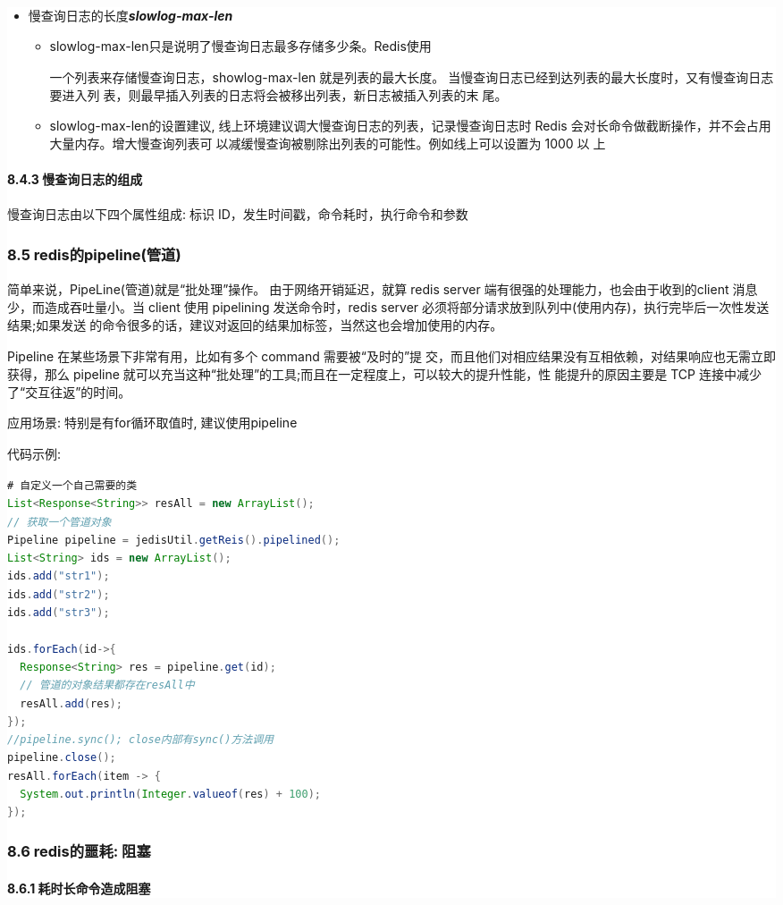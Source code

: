 - 慢查询日志的长度***slowlog-max-len***

  - slowlog-max-len只是说明了慢查询日志最多存储多少条。Redis使用

    一个列表来存储慢查询日志，showlog-max-len 就是列表的最大长度。 当慢查询日志已经到达列表的最大长度时，又有慢查询日志要进入列 表，则最早插入列表的日志将会被移出列表，新日志被插入列表的末 尾。

  - slowlog-max-len的设置建议, 线上环境建议调大慢查询日志的列表，记录慢查询日志时 Redis 会对长命令做截断操作，并不会占用大量内存。增大慢查询列表可 以减缓慢查询被剔除出列表的可能性。例如线上可以设置为 1000 以 上

#### 8.4.3 慢查询日志的组成

慢查询日志由以下四个属性组成:
标识 ID，发生时间戳，命令耗时，执行命令和参数

### 8.5 redis的pipeline(管道)

简单来说，PipeLine(管道)就是“批处理”操作。 由于网络开销延迟，就算 redis server 端有很强的处理能力，也会由于收到的client 消息少，而造成吞吐量小。当 client 使用 pipelining 发送命令时，redis server 必须将部分请求放到队列中(使用内存)，执行完毕后一次性发送结果;如果发送 的命令很多的话，建议对返回的结果加标签，当然这也会增加使用的内存。 

Pipeline 在某些场景下非常有用，比如有多个 command 需要被“及时的”提 交，而且他们对相应结果没有互相依赖，对结果响应也无需立即获得，那么 pipeline 就可以充当这种“批处理”的工具;而且在一定程度上，可以较大的提升性能，性 能提升的原因主要是 TCP 连接中减少了“交互往返”的时间。 

应用场景: 特别是有for循环取值时, 建议使用pipeline

代码示例:

```java
# 自定义一个自己需要的类
List<Response<String>> resAll = new ArrayList();
// 获取一个管道对象
Pipeline pipeline = jedisUtil.getReis().pipelined();
List<String> ids = new ArrayList();
ids.add("str1");
ids.add("str2");
ids.add("str3");

ids.forEach(id->{
  Response<String> res = pipeline.get(id);
  // 管道的对象结果都存在resAll中
  resAll.add(res);
});
//pipeline.sync(); close内部有sync()方法调用
pipeline.close();
resAll.forEach(item -> {
  System.out.println(Integer.valueof(res) + 100);
});
```



### 8.6 redis的噩耗: 阻塞

#### 8.6.1 耗时长命令造成阻塞
